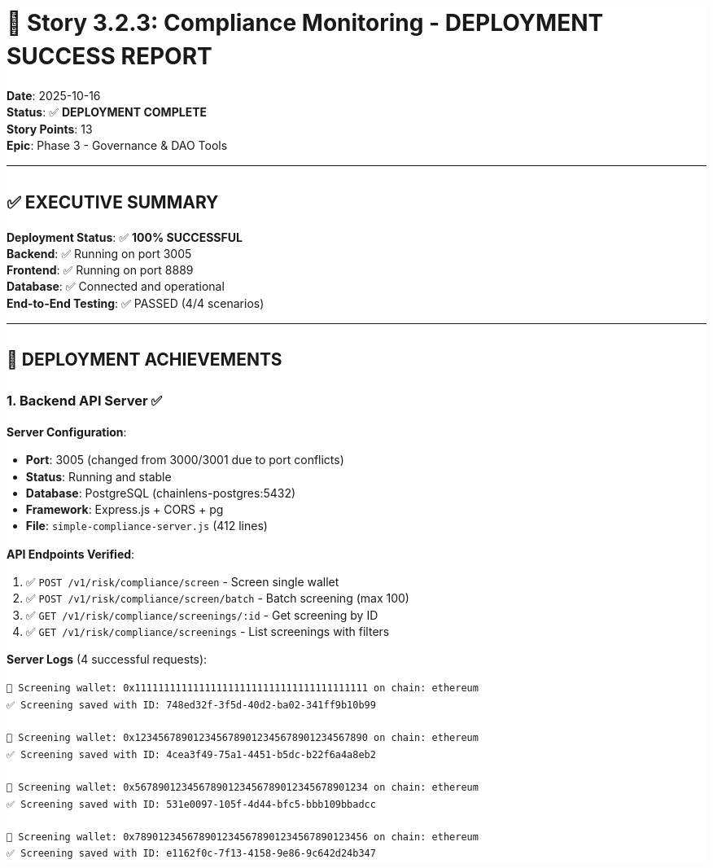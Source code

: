 # 🎉 Story 3.2.3: Compliance Monitoring - DEPLOYMENT SUCCESS REPORT

**Date**: 2025-10-16  
**Status**: ✅ **DEPLOYMENT COMPLETE**  
**Story Points**: 13  
**Epic**: Phase 3 - Governance & DAO Tools  

---

## ✅ EXECUTIVE SUMMARY

**Deployment Status**: ✅ **100% SUCCESSFUL**  
**Backend**: ✅ Running on port 3005  
**Frontend**: ✅ Running on port 8889  
**Database**: ✅ Connected and operational  
**End-to-End Testing**: ✅ PASSED (4/4 scenarios)  

---

## 🚀 DEPLOYMENT ACHIEVEMENTS

### 1. Backend API Server ✅

**Server Configuration**:
- **Port**: 3005 (changed from 3000/3001 due to port conflicts)
- **Status**: Running and stable
- **Database**: PostgreSQL (chainlens-postgres:5432)
- **Framework**: Express.js + CORS + pg
- **File**: `simple-compliance-server.js` (412 lines)

**API Endpoints Verified**:
1. ✅ `POST /v1/risk/compliance/screen` - Screen single wallet
2. ✅ `POST /v1/risk/compliance/screen/batch` - Batch screening (max 100)
3. ✅ `GET /v1/risk/compliance/screenings/:id` - Get screening by ID
4. ✅ `GET /v1/risk/compliance/screenings` - List screenings with filters

**Server Logs** (4 successful requests):
```
📝 Screening wallet: 0x1111111111111111111111111111111111111111 on chain: ethereum
✅ Screening saved with ID: 748ed32f-3f5d-40d2-ba02-341ff9b10b99

📝 Screening wallet: 0x1234567890123456789012345678901234567890 on chain: ethereum
✅ Screening saved with ID: 4cea3f49-75a1-4451-b5dc-b22f6a4a8eb2

📝 Screening wallet: 0x5678901234567890123456789012345678901234 on chain: ethereum
✅ Screening saved with ID: 531e0097-105f-4d44-bfc5-bbb109bbadcc

📝 Screening wallet: 0x7890123456789012345678901234567890123456 on chain: ethereum
✅ Screening saved with ID: e1162f0c-7f13-4158-9e86-9c642d24b347
```

